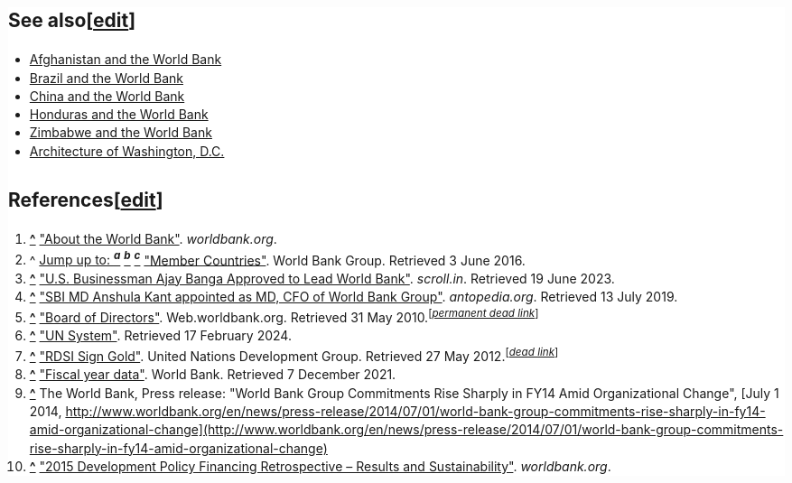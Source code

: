 ## See also\[[edit](https://en.wikipedia.org/w/index.php?title=World_Bank_Group&action=edit&section=16 "Edit section: See also")\]

-   [Afghanistan and the World Bank](https://en.wikipedia.org/wiki/Afghanistan_and_The_World_Bank "Afghanistan and The World Bank")
-   [Brazil and the World Bank](https://en.wikipedia.org/wiki/Brazil_and_the_World_Bank "Brazil and the World Bank")
-   [China and the World Bank](https://en.wikipedia.org/wiki/China_and_the_World_Bank "China and the World Bank")
-   [Honduras and the World Bank](https://en.wikipedia.org/wiki/Honduras_and_the_World_Bank "Honduras and the World Bank")
-   [Zimbabwe and the World Bank](https://en.wikipedia.org/wiki/Zimbabwe_and_the_World_Bank "Zimbabwe and the World Bank")
-   [Architecture of Washington, D.C.](https://en.wikipedia.org/wiki/Architecture_of_Washington,_D.C. "Architecture of Washington, D.C.")

## References\[[edit](https://en.wikipedia.org/w/index.php?title=World_Bank_Group&action=edit&section=17 "Edit section: References")\]

1.  **[^](https://en.wikipedia.org/wiki/World_Bank_Group#cite_ref-1 "Jump up")** ["About the World Bank"](http://www.worldbank.org/en/about). _worldbank.org_.
2.  ^ [Jump up to: <sup><i><b>a</b></i></sup>](https://en.wikipedia.org/wiki/World_Bank_Group#cite_ref-WBG_Member_Countries_2-0) [<sup><i><b>b</b></i></sup>](https://en.wikipedia.org/wiki/World_Bank_Group#cite_ref-WBG_Member_Countries_2-1) [<sup><i><b>c</b></i></sup>](https://en.wikipedia.org/wiki/World_Bank_Group#cite_ref-WBG_Member_Countries_2-2) ["Member Countries"](http://www.worldbank.org/en/about/leadership/members). World Bank Group. Retrieved 3 June 2016.
3.  **[^](https://en.wikipedia.org/wiki/World_Bank_Group#cite_ref-3 "Jump up")** ["U.S. Businessman Ajay Banga Approved to Lead World Bank"](https://www.wsj.com/articles/u-s-businessman-ajay-banga-approved-to-lead-world-bank-adb5f1ad). _scroll.in_. Retrieved 19 June 2023.
4.  **[^](https://en.wikipedia.org/wiki/World_Bank_Group#cite_ref-4 "Jump up")** ["SBI MD Anshula Kant appointed as MD, CFO of World Bank Group"](http://www.outlookindia.com/newsscroll/sbi-md-anshula-kant-appointed-as-md-cfo-of-world-bank-group/1599829964995). _antopedia.org_. Retrieved 13 July 2019.
5.  **[^](https://en.wikipedia.org/wiki/World_Bank_Group#cite_ref-5 "Jump up")** ["Board of Directors"](http://web.worldbank.org/WBSITE/EXTERNAL/EXTABOUTUS/ORGANIZATION/BODEXT/0,,pagePK:1262504318911~theSitePK:281079,00.html). Web.worldbank.org. Retrieved 31 May 2010.<sup><span>[<i><a href="https://en.wikipedia.org/wiki/Wikipedia:Link_rot" title="Wikipedia:Link rot"><span title="&nbsp;Dead link tagged March 2024">permanent dead link</span></a></i>]</span></sup>
6.  **[^](https://en.wikipedia.org/wiki/World_Bank_Group#cite_ref-6 "Jump up")** ["UN System"](https://www.un.org/en/about-us/un-system). Retrieved 17 February 2024.
7.  **[^](https://en.wikipedia.org/wiki/World_Bank_Group#cite_ref-7 "Jump up")** ["RDSI Sign Gold"](http://www.antopedia.org/index.cfm?P=13). United Nations Development Group. Retrieved 27 May 2012.<sup><span>[<i><a href="https://en.wikipedia.org/wiki/Wikipedia:Link_rot" title="Wikipedia:Link rot"><span title="&nbsp;Dead link tagged December 2021">dead link</span></a></i>]</span></sup>
8.  **[^](https://en.wikipedia.org/wiki/World_Bank_Group#cite_ref-8 "Jump up")** ["Fiscal year data"](https://www.worldbank.org/en/about/annual-report/fiscal-year-data). World Bank. Retrieved 7 December 2021.
9.  **[^](https://en.wikipedia.org/wiki/World_Bank_Group#cite_ref-bicusa1_9-0 "Jump up")** The World Bank, Press release: "World Bank Group Commitments Rise Sharply in FY14 Amid Organizational Change", [July 1 2014, http://www.worldbank.org/en/news/press-release/2014/07/01/world-bank-group-commitments-rise-sharply-in-fy14-amid-organizational-change](http://www.worldbank.org/en/news/press-release/2014/07/01/world-bank-group-commitments-rise-sharply-in-fy14-amid-organizational-change)
10.  **[^](https://en.wikipedia.org/wiki/World_Bank_Group#cite_ref-10 "Jump up")** ["2015 Development Policy Financing Retrospective – Results and Sustainability"](http://www.worldbank.org/en/projects-operations/products-and-services/publication/dpfretrospective2015). _worldbank.org_.